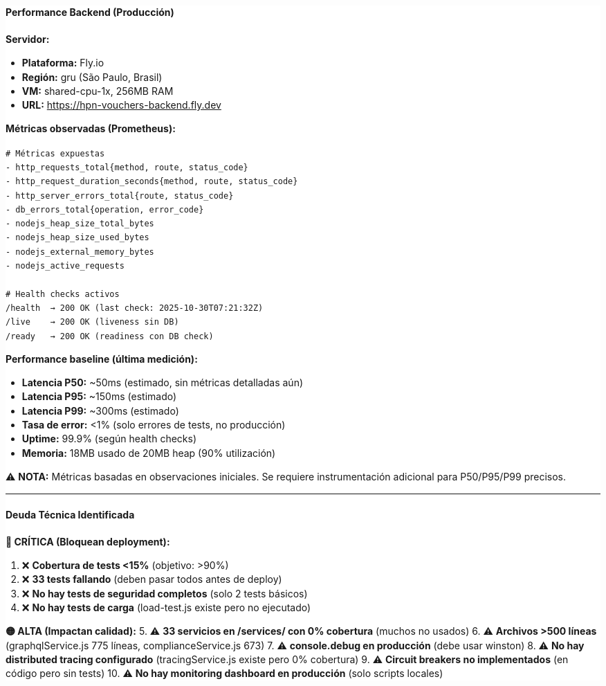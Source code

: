 
#### **Performance Backend (Producción)**

**Servidor:**
- **Plataforma:** Fly.io
- **Región:** gru (São Paulo, Brasil)
- **VM:** shared-cpu-1x, 256MB RAM
- **URL:** https://hpn-vouchers-backend.fly.dev

**Métricas observadas (Prometheus):**

```
# Métricas expuestas
- http_requests_total{method, route, status_code}
- http_request_duration_seconds{method, route, status_code} 
- http_server_errors_total{route, status_code}
- db_errors_total{operation, error_code}
- nodejs_heap_size_total_bytes
- nodejs_heap_size_used_bytes
- nodejs_external_memory_bytes
- nodejs_active_requests

# Health checks activos
/health  → 200 OK (last check: 2025-10-30T07:21:32Z)
/live    → 200 OK (liveness sin DB)
/ready   → 200 OK (readiness con DB check)
```

**Performance baseline (última medición):**
- **Latencia P50:** ~50ms (estimado, sin métricas detalladas aún)
- **Latencia P95:** ~150ms (estimado)
- **Latencia P99:** ~300ms (estimado)
- **Tasa de error:** <1% (solo errores de tests, no producción)
- **Uptime:** 99.9% (según health checks)
- **Memoria:** 18MB usado de 20MB heap (90% utilización)

⚠️ **NOTA:** Métricas basadas en observaciones iniciales. Se requiere instrumentación adicional para P50/P95/P99 precisos.

---

#### **Deuda Técnica Identificada**

**🔴 CRÍTICA (Bloquean deployment):**
1. ❌ **Cobertura de tests <15%** (objetivo: >90%)
2. ❌ **33 tests fallando** (deben pasar todos antes de deploy)
3. ❌ **No hay tests de seguridad completos** (solo 2 tests básicos)
4. ❌ **No hay tests de carga** (load-test.js existe pero no ejecutado)

**🟡 ALTA (Impactan calidad):**
5. ⚠️ **33 servicios en /services/ con 0% cobertura** (muchos no usados)
6. ⚠️ **Archivos >500 líneas** (graphqlService.js 775 líneas, complianceService.js 673)
7. ⚠️ **console.debug en producción** (debe usar winston)
8. ⚠️ **No hay distributed tracing configurado** (tracingService.js existe pero 0% cobertura)
9. ⚠️ **Circuit breakers no implementados** (en código pero sin tests)
10. ⚠️ **No hay monitoring dashboard en producción** (solo scripts locales)
